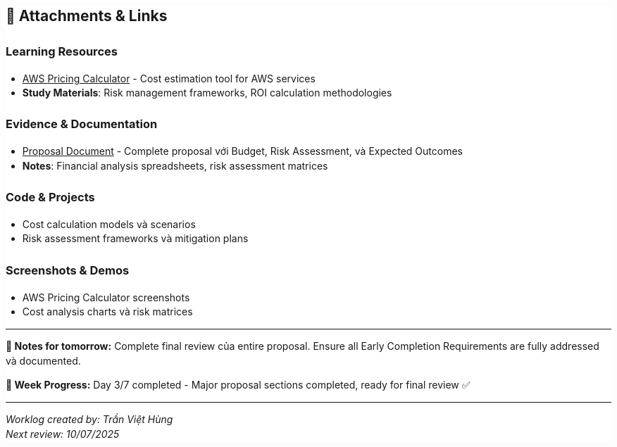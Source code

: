 ## 📎 Attachments & Links

### Learning Resources
- [AWS Pricing Calculator](https://calculator.aws/) - Cost estimation tool for AWS services
- **Study Materials**: Risk management frameworks, ROI calculation methodologies

### Evidence & Documentation
- [Proposal Document](Proposal_RDS_Aurora_Multi-Master_Global-Database.docx) - Complete proposal với Budget, Risk Assessment, và Expected Outcomes
- **Notes**: Financial analysis spreadsheets, risk assessment matrices

### Code & Projects
- Cost calculation models và scenarios
- Risk assessment frameworks và mitigation plans

### Screenshots & Demos
- AWS Pricing Calculator screenshots
- Cost analysis charts và risk matrices

---

**📝 Notes for tomorrow:**
Complete final review của entire proposal. Ensure all Early Completion Requirements are fully addressed và documented.

**🎯 Week Progress:**
Day 3/7 completed - Major proposal sections completed, ready for final review ✅

---
*Worklog created by: Trần Việt Hùng*  
*Next review: 10/07/2025*
